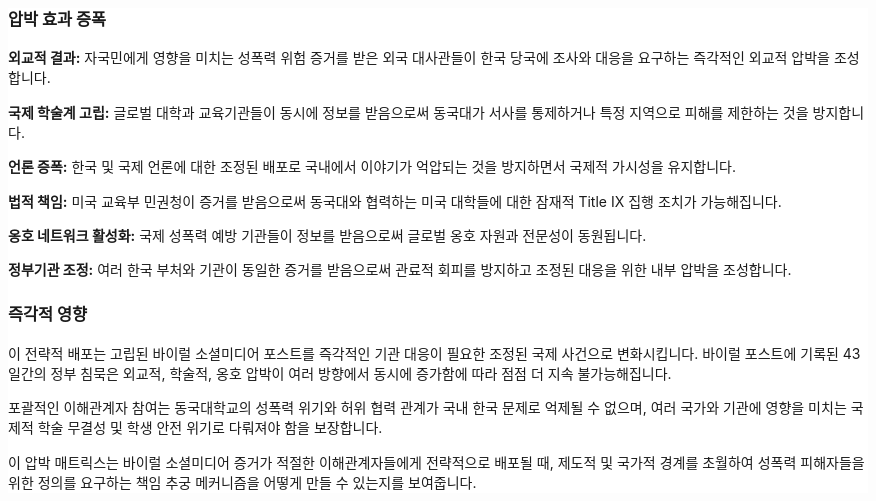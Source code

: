 ```
```

### 압박 효과 증폭

**외교적 결과:** 자국민에게 영향을 미치는 성폭력 위험 증거를 받은 외국 대사관들이 한국 당국에 조사와 대응을 요구하는 즉각적인 외교적 압박을 조성합니다.

**국제 학술계 고립:** 글로벌 대학과 교육기관들이 동시에 정보를 받음으로써 동국대가 서사를 통제하거나 특정 지역으로 피해를 제한하는 것을 방지합니다.

**언론 증폭:** 한국 및 국제 언론에 대한 조정된 배포로 국내에서 이야기가 억압되는 것을 방지하면서 국제적 가시성을 유지합니다.

**법적 책임:** 미국 교육부 민권청이 증거를 받음으로써 동국대와 협력하는 미국 대학들에 대한 잠재적 Title IX 집행 조치가 가능해집니다.

**옹호 네트워크 활성화:** 국제 성폭력 예방 기관들이 정보를 받음으로써 글로벌 옹호 자원과 전문성이 동원됩니다.

**정부기관 조정:** 여러 한국 부처와 기관이 동일한 증거를 받음으로써 관료적 회피를 방지하고 조정된 대응을 위한 내부 압박을 조성합니다.

### 즉각적 영향

이 전략적 배포는 고립된 바이럴 소셜미디어 포스트를 즉각적인 기관 대응이 필요한 조정된 국제 사건으로 변화시킵니다. 바이럴 포스트에 기록된 43일간의 정부 침묵은 외교적, 학술적, 옹호 압박이 여러 방향에서 동시에 증가함에 따라 점점 더 지속 불가능해집니다.

포괄적인 이해관계자 참여는 동국대학교의 성폭력 위기와 허위 협력 관계가 국내 한국 문제로 억제될 수 없으며, 여러 국가와 기관에 영향을 미치는 국제적 학술 무결성 및 학생 안전 위기로 다뤄져야 함을 보장합니다.

이 압박 매트릭스는 바이럴 소셜미디어 증거가 적절한 이해관계자들에게 전략적으로 배포될 때, 제도적 및 국가적 경계를 초월하여 성폭력 피해자들을 위한 정의를 요구하는 책임 추궁 메커니즘을 어떻게 만들 수 있는지를 보여줍니다.
